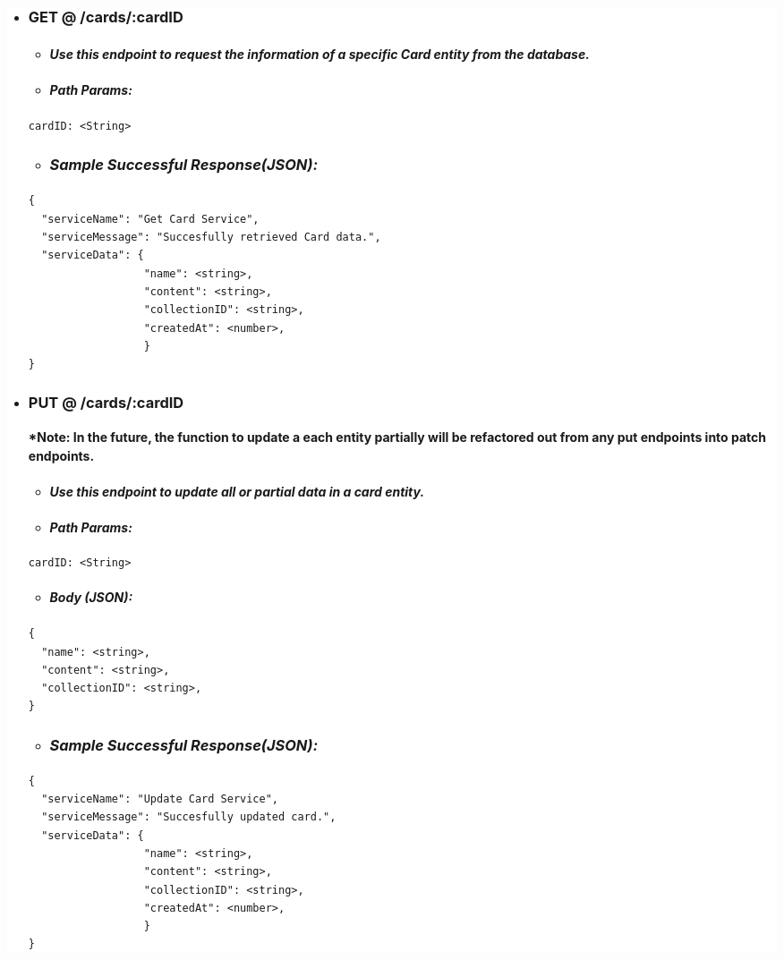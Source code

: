 - ### **GET** @ **/cards/:cardID**

  - #### _Use this endpoint to request the information of a specific Card entity from the database._

  - #### _Path Params:_

  ```
  cardID: <String>
  ```

  - ### _Sample Successful Response(JSON):_

  ```
  {
    "serviceName": "Get Card Service",
    "serviceMessage": "Succesfully retrieved Card data.",
    "serviceData": {
                    "name": <string>,
                    "content": <string>,
                    "collectionID": <string>,
                    "createdAt": <number>,
                    }
  }
  ```

- ### **PUT** @ **/cards/:cardID**

  **\*Note: In the future, the function to update a each entity partially will be refactored out from any put endpoints into patch endpoints.**

  - #### _Use this endpoint to update all or partial data in a card entity._

  - #### _Path Params:_

  ```
  cardID: <String>
  ```

  - #### _Body (JSON):_

  ```
  {
    "name": <string>,
    "content": <string>,
    "collectionID": <string>,
  }
  ```

  - ### _Sample Successful Response(JSON):_

  ```
  {
    "serviceName": "Update Card Service",
    "serviceMessage": "Succesfully updated card.",
    "serviceData": {
                    "name": <string>,
                    "content": <string>,
                    "collectionID": <string>,
                    "createdAt": <number>,
                    }
  }
  ```
